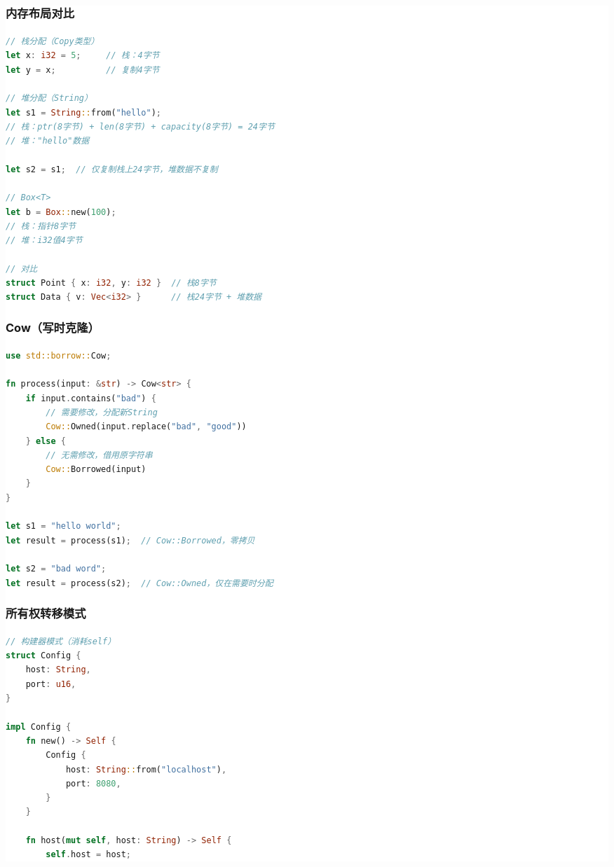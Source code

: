 ### 内存布局对比

```rust
// 栈分配（Copy类型）
let x: i32 = 5;     // 栈：4字节
let y = x;          // 复制4字节

// 堆分配（String）
let s1 = String::from("hello");
// 栈：ptr(8字节) + len(8字节) + capacity(8字节) = 24字节
// 堆："hello"数据

let s2 = s1;  // 仅复制栈上24字节，堆数据不复制

// Box<T>
let b = Box::new(100);
// 栈：指针8字节
// 堆：i32值4字节

// 对比
struct Point { x: i32, y: i32 }  // 栈8字节
struct Data { v: Vec<i32> }      // 栈24字节 + 堆数据
```

### Cow（写时克隆）

```rust
use std::borrow::Cow;

fn process(input: &str) -> Cow<str> {
    if input.contains("bad") {
        // 需要修改，分配新String
        Cow::Owned(input.replace("bad", "good"))
    } else {
        // 无需修改，借用原字符串
        Cow::Borrowed(input)
    }
}

let s1 = "hello world";
let result = process(s1);  // Cow::Borrowed，零拷贝

let s2 = "bad word";
let result = process(s2);  // Cow::Owned，仅在需要时分配
```

### 所有权转移模式

```rust
// 构建器模式（消耗self）
struct Config {
    host: String,
    port: u16,
}

impl Config {
    fn new() -> Self {
        Config {
            host: String::from("localhost"),
            port: 8080,
        }
    }
    
    fn host(mut self, host: String) -> Self {
        self.host = host;
```